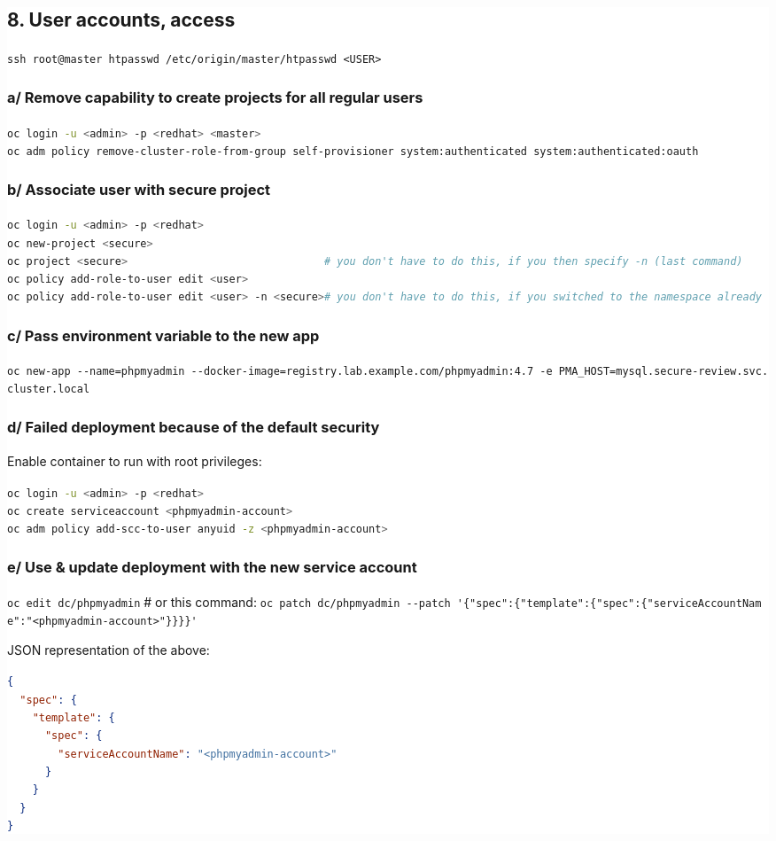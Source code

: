 ## 8. User accounts, access

`ssh root@master htpasswd /etc/origin/master/htpasswd <USER>`

### a/ Remove capability to create projects for all regular users

```bash
oc login -u <admin> -p <redhat> <master>
oc adm policy remove-cluster-role-from-group self-provisioner system:authenticated system:authenticated:oauth
```

### b/ Associate user with secure project

```bash
oc login -u <admin> -p <redhat>
oc new-project <secure>
oc project <secure>                               # you don't have to do this, if you then specify -n (last command)
oc policy add-role-to-user edit <user>
oc policy add-role-to-user edit <user> -n <secure># you don't have to do this, if you switched to the namespace already
```

### c/ Pass environment variable to the new app

`oc new-app --name=phpmyadmin --docker-image=registry.lab.example.com/phpmyadmin:4.7 -e PMA_HOST=mysql.secure-review.svc.cluster.local`

### d/ Failed deployment because of the default security

Enable container to run with root privileges:

```bash
oc login -u <admin> -p <redhat>
oc create serviceaccount <phpmyadmin-account>
oc adm policy add-scc-to-user anyuid -z <phpmyadmin-account>
```

### e/ Use & update deployment with the new service account

`oc edit dc/phpmyadmin`                           # or this command:
`oc patch dc/phpmyadmin --patch '{"spec":{"template":{"spec":{"serviceAccountName":"<phpmyadmin-account>"}}}}'`

JSON representation of the above:

```json
{
  "spec": {
    "template": {
      "spec": {
        "serviceAccountName": "<phpmyadmin-account>"
      }
    }
  }
}
```
